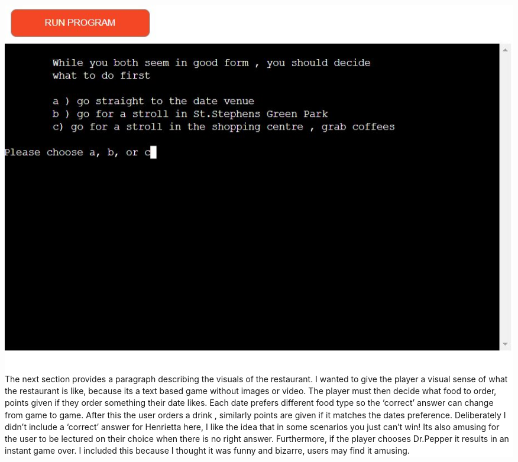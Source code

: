 ![Image](assets/images/first_choice.JPG)

The next section provides a paragraph describing the visuals of the restaurant. I wanted to give the player a visual sense of what the restaurant is like, because its a text based game without images or video. The player must then decide what food to order, points given if they order something their date likes. Each date prefers different food type so the ‘correct’ answer can change from game to game. 
After this the user orders a drink , similarly points are given if it matches the dates preference. Deliberately I didn’t include a ‘correct’ answer for Henrietta here, I like the idea that in some scenarios you just can’t win! Its also amusing for the user to be lectured on their choice when there is no right answer. Furthermore, if the player chooses Dr.Pepper it results in an instant game over. I included this because I thought it was funny and bizarre, users may find it amusing.
